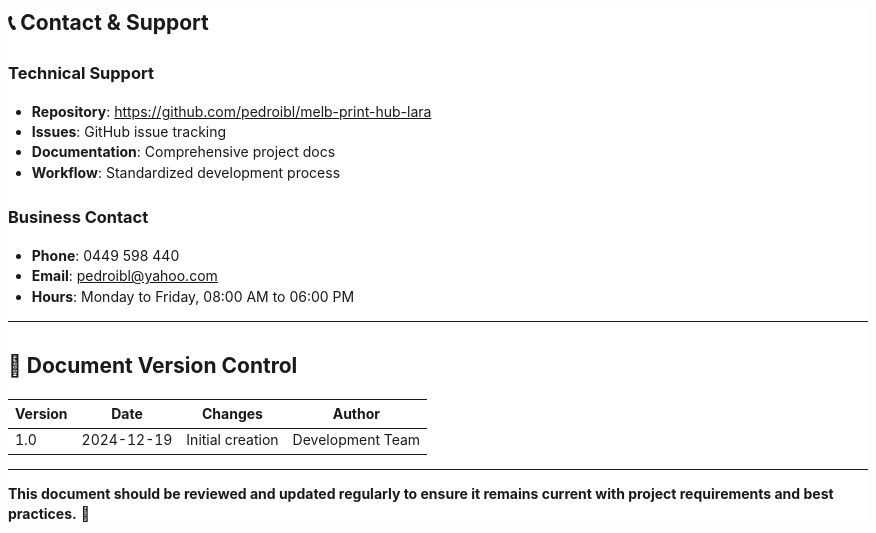 
## 📞 **Contact & Support**

### **Technical Support**
- **Repository**: https://github.com/pedroibl/melb-print-hub-lara
- **Issues**: GitHub issue tracking
- **Documentation**: Comprehensive project docs
- **Workflow**: Standardized development process

### **Business Contact**
- **Phone**: 0449 598 440
- **Email**: pedroibl@yahoo.com
- **Hours**: Monday to Friday, 08:00 AM to 06:00 PM

---

## 📝 **Document Version Control**

| Version | Date | Changes | Author |
|---------|------|---------|--------|
| 1.0 | 2024-12-19 | Initial creation | Development Team |

---

**This document should be reviewed and updated regularly to ensure it remains current with project requirements and best practices.** 🚀
